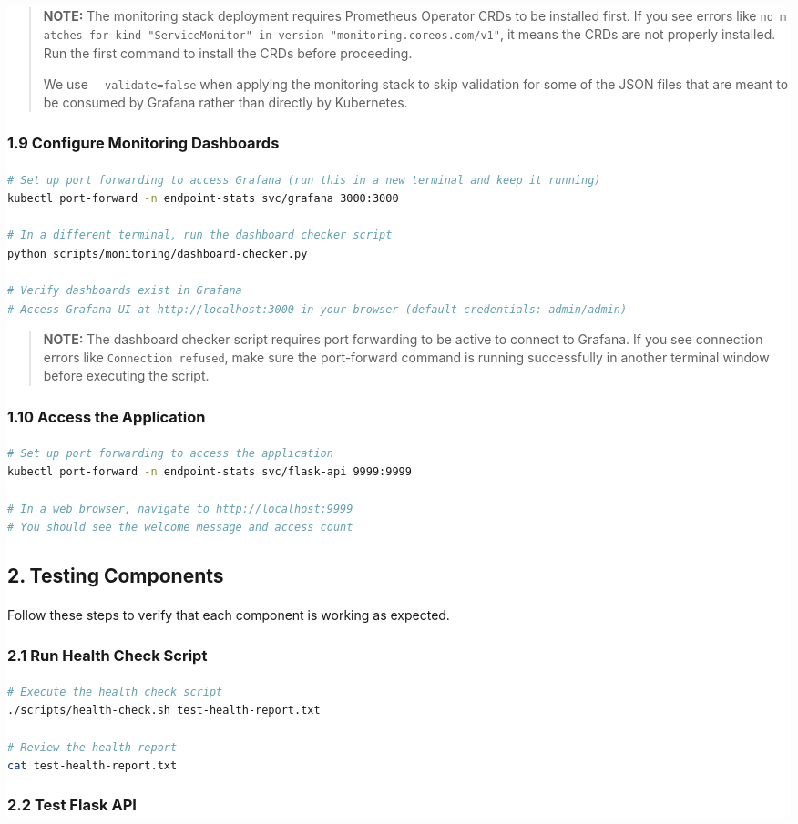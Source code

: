 > **NOTE:** The monitoring stack deployment requires Prometheus Operator CRDs to be installed first.
> If you see errors like `no matches for kind "ServiceMonitor" in version "monitoring.coreos.com/v1"`, it means the CRDs
> are not properly installed. Run the first command to install the CRDs before proceeding.
>
> We use `--validate=false` when applying the monitoring stack to skip validation for some of the JSON files
> that are meant to be consumed by Grafana rather than directly by Kubernetes.

### 1.9 Configure Monitoring Dashboards

```bash
# Set up port forwarding to access Grafana (run this in a new terminal and keep it running)
kubectl port-forward -n endpoint-stats svc/grafana 3000:3000

# In a different terminal, run the dashboard checker script
python scripts/monitoring/dashboard-checker.py

# Verify dashboards exist in Grafana
# Access Grafana UI at http://localhost:3000 in your browser (default credentials: admin/admin)
```

> **NOTE:** The dashboard checker script requires port forwarding to be active to connect to Grafana.
> If you see connection errors like `Connection refused`, make sure the port-forward command is
> running successfully in another terminal window before executing the script.

### 1.10 Access the Application

```bash
# Set up port forwarding to access the application
kubectl port-forward -n endpoint-stats svc/flask-api 9999:9999

# In a web browser, navigate to http://localhost:9999
# You should see the welcome message and access count
```

## 2. Testing Components

Follow these steps to verify that each component is working as expected.

### 2.1 Run Health Check Script

```bash
# Execute the health check script
./scripts/health-check.sh test-health-report.txt

# Review the health report
cat test-health-report.txt
```

### 2.2 Test Flask API
